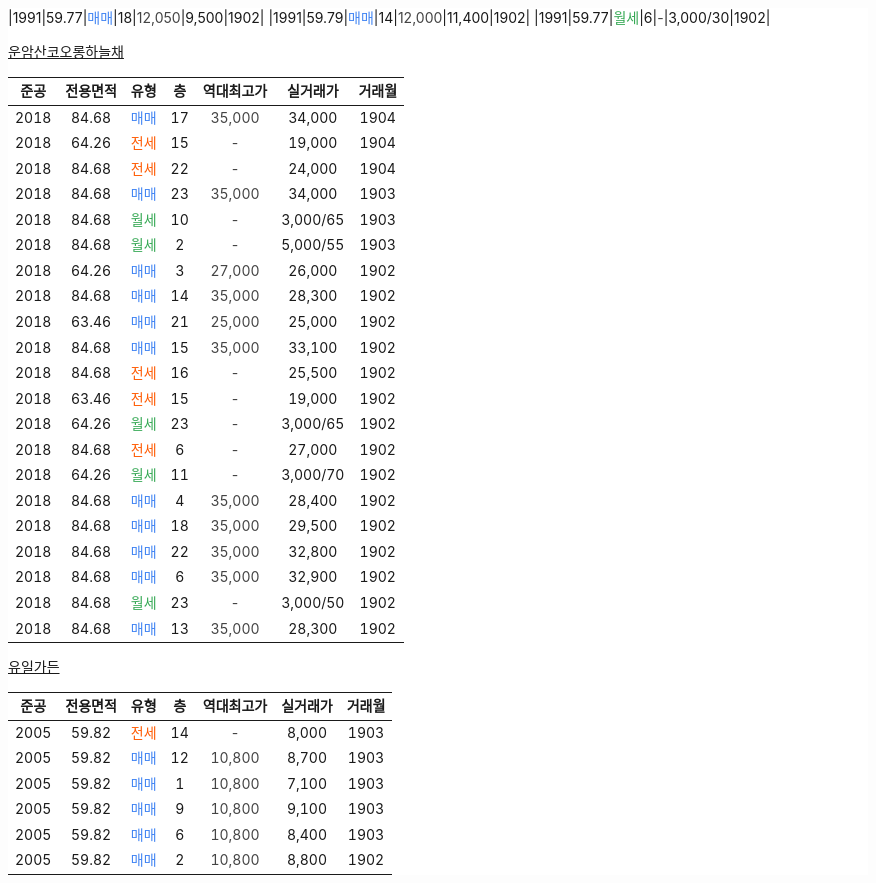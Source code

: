 |1991|59.77|<span style="color:#4285f3">매매</span>|18|<span style="color:#444444">12,050</span>|9,500|1902|
|1991|59.79|<span style="color:#4285f3">매매</span>|14|<span style="color:#444444">12,000</span>|11,400|1902|
|1991|59.77|<span style="color:#34a853">월세</span>|6|<span style="color:#444444">-</span>|3,000/30|1902|

[운암산코오롱하늘채](https://search.naver.com/search.naver?query=%EA%B4%91%EC%A3%BC%EA%B4%91%EC%97%AD%EC%8B%9C+%EB%B6%81%EA%B5%AC+%EB%8F%99%EB%A6%BC%EB%8F%99+%EC%9A%B4%EC%95%94%EC%82%B0%EC%BD%94%EC%98%A4%EB%A1%B1%ED%95%98%EB%8A%98%EC%B1%84)

|준공|전용면적|유형|층|역대최고가|실거래가|거래월|
|:---:|:---:|:---:|:---:|:---:|:---:|:---:|
|2018|84.68|<span style="color:#4285f3">매매</span>|17|<span style="color:#444444">35,000</span>|34,000|1904|
|2018|64.26|<span style="color:#ff5a00">전세</span>|15|<span style="color:#444444">-</span>|19,000|1904|
|2018|84.68|<span style="color:#ff5a00">전세</span>|22|<span style="color:#444444">-</span>|24,000|1904|
|2018|84.68|<span style="color:#4285f3">매매</span>|23|<span style="color:#444444">35,000</span>|34,000|1903|
|2018|84.68|<span style="color:#34a853">월세</span>|10|<span style="color:#444444">-</span>|3,000/65|1903|
|2018|84.68|<span style="color:#34a853">월세</span>|2|<span style="color:#444444">-</span>|5,000/55|1903|
|2018|64.26|<span style="color:#4285f3">매매</span>|3|<span style="color:#444444">27,000</span>|26,000|1902|
|2018|84.68|<span style="color:#4285f3">매매</span>|14|<span style="color:#444444">35,000</span>|28,300|1902|
|2018|63.46|<span style="color:#4285f3">매매</span>|21|<span style="color:#444444">25,000</span>|25,000|1902|
|2018|84.68|<span style="color:#4285f3">매매</span>|15|<span style="color:#444444">35,000</span>|33,100|1902|
|2018|84.68|<span style="color:#ff5a00">전세</span>|16|<span style="color:#444444">-</span>|25,500|1902|
|2018|63.46|<span style="color:#ff5a00">전세</span>|15|<span style="color:#444444">-</span>|19,000|1902|
|2018|64.26|<span style="color:#34a853">월세</span>|23|<span style="color:#444444">-</span>|3,000/65|1902|
|2018|84.68|<span style="color:#ff5a00">전세</span>|6|<span style="color:#444444">-</span>|27,000|1902|
|2018|64.26|<span style="color:#34a853">월세</span>|11|<span style="color:#444444">-</span>|3,000/70|1902|
|2018|84.68|<span style="color:#4285f3">매매</span>|4|<span style="color:#444444">35,000</span>|28,400|1902|
|2018|84.68|<span style="color:#4285f3">매매</span>|18|<span style="color:#444444">35,000</span>|29,500|1902|
|2018|84.68|<span style="color:#4285f3">매매</span>|22|<span style="color:#444444">35,000</span>|32,800|1902|
|2018|84.68|<span style="color:#4285f3">매매</span>|6|<span style="color:#444444">35,000</span>|32,900|1902|
|2018|84.68|<span style="color:#34a853">월세</span>|23|<span style="color:#444444">-</span>|3,000/50|1902|
|2018|84.68|<span style="color:#4285f3">매매</span>|13|<span style="color:#444444">35,000</span>|28,300|1902|

[유일가든](https://search.naver.com/search.naver?query=%EA%B4%91%EC%A3%BC%EA%B4%91%EC%97%AD%EC%8B%9C+%EB%B6%81%EA%B5%AC+%EB%8F%99%EB%A6%BC%EB%8F%99+%EC%9C%A0%EC%9D%BC%EA%B0%80%EB%93%A0)

|준공|전용면적|유형|층|역대최고가|실거래가|거래월|
|:---:|:---:|:---:|:---:|:---:|:---:|:---:|
|2005|59.82|<span style="color:#ff5a00">전세</span>|14|<span style="color:#444444">-</span>|8,000|1903|
|2005|59.82|<span style="color:#4285f3">매매</span>|12|<span style="color:#444444">10,800</span>|8,700|1903|
|2005|59.82|<span style="color:#4285f3">매매</span>|1|<span style="color:#444444">10,800</span>|7,100|1903|
|2005|59.82|<span style="color:#4285f3">매매</span>|9|<span style="color:#444444">10,800</span>|9,100|1903|
|2005|59.82|<span style="color:#4285f3">매매</span>|6|<span style="color:#444444">10,800</span>|8,400|1903|
|2005|59.82|<span style="color:#4285f3">매매</span>|2|<span style="color:#444444">10,800</span>|8,800|1902|
